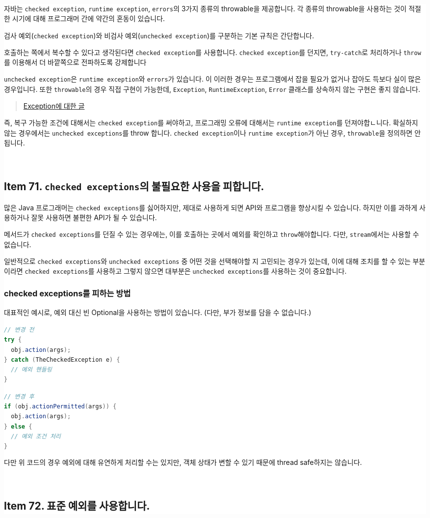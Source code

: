 자바는 `checked exception`, `runtime exception`, `errors`의 3가지 종류의 throwable을 제공합니다. 각 종류의 throwable을 사용하는 것이 적절한 시기에 대해 프로그래머 간에 약간의 혼동이 있습니다.

검사 예외(`checked exception`)와 비검사 예외(`unchecked exception`)를 구분하는 기본 규칙은 간단합니다.

호출하는 쪽에서 복수할 수 있다고 생각된다면 `checked exception`를 사용합니다. `checked exception`를 던지면, `try-catch`로 처리하거나 `throw`를 이용해서 더 바깥쪽으로 전파하도록 강제합니다

`unchecked exception`은 `runtime exception`와 `errors`가 있습니다. 이 이러한 경우는 프로그램에서 잡을 필요가 없거나 잡아도 득보다 실이 많은 경우입니다. 또한 `throwable`의 경우 직접 구현이 가능한데, `Exception`, `RuntimeException`, `Error` 클래스를 상속하지 않는 구현은 좋지 않습니다.

> [Exception에 대한 글](https://madplay.github.io/post/java-checked-unchecked-exceptions)

즉, 복구 가능한 조건에 대해서는 `checked exception`를 써야하고, 프로그래밍 오류에 대해서는 `runtime exception`를 던져야합ㄴ니다. 확실하지 않는 경우에서는 `unchecked exceptions`를 throw 합니다. `checked exception`이나 `runtime exception`가 아닌 경우, `throwable`을 정의하면 안됩니다.

<br/>

## Item 71. `checked exceptions`의 불필요한 사용을 피합니다.

많은 Java 프로그래머는 `checked exceptions`를 싫어하지만, 제대로 사용하게 되면 API와 프로그램을 향상시킬 수 있습니다. 하지만 이를 과하게 사용하거나 잘못 사용하면 불편한 API가 될 수 있습니다.

메서드가 `checked exceptions`를 던질 수 있는 경우에는, 이를 호출하는 곳에서 예외를 확인하고 `throw`해야합니다. 다만, `stream`에서는 사용할 수 없습니다.

일반적으로 `checked exceptions`와 `unchecked exceptions` 중 어떤 것을 선택해야할 지 고민되는 경우가 있는데, 이에 대해 조치를 할 수 있는 부분이라면 `checked exceptions`를 사용하고 그렇지 않으면 대부분은 `unchecked exceptions`를 사용하는 것이 중요합니다.

### checked exceptions를 피하는 방법

대표적인 예시로, 예외 대신 빈 Optional을 사용하는 방법이 있습니다. (다만, 부가 정보를 담을 수 없습니다.)

```java
// 변경 전
try {
  obj.action(args);
} catch (TheCheckedException e) {
  // 예외 핸들링
}
```

```java
// 변경 후
if (obj.actionPermitted(args)) {
  obj.action(args);
} else {
  // 예외 조건 처리
}
```

다만 위 코드의 경우 예외에 대해 유연하게 처리할 수는 있지만, 객체 상태가 변할 수 있기 때문에 thread safe하지는 않습니다.

<br/>

## Item 72. 표준 예외를 사용합니다.
